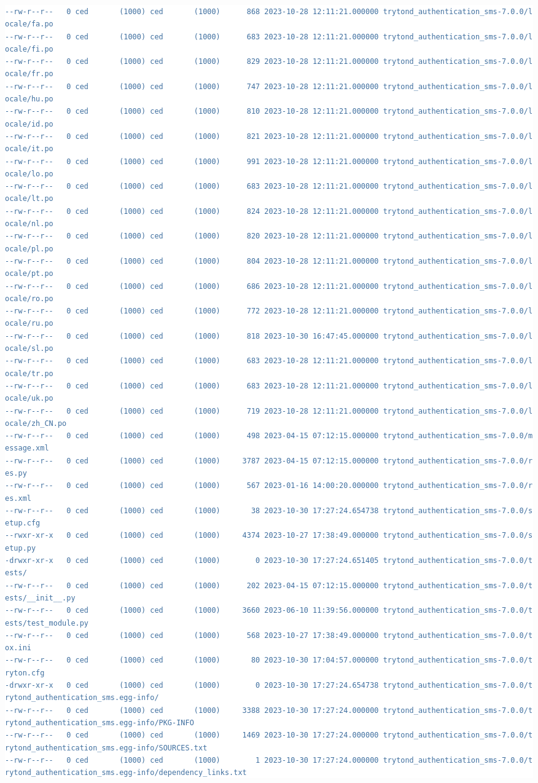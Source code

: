 ```diff
--rw-r--r--   0 ced       (1000) ced       (1000)      868 2023-10-28 12:11:21.000000 trytond_authentication_sms-7.0.0/locale/fa.po
--rw-r--r--   0 ced       (1000) ced       (1000)      683 2023-10-28 12:11:21.000000 trytond_authentication_sms-7.0.0/locale/fi.po
--rw-r--r--   0 ced       (1000) ced       (1000)      829 2023-10-28 12:11:21.000000 trytond_authentication_sms-7.0.0/locale/fr.po
--rw-r--r--   0 ced       (1000) ced       (1000)      747 2023-10-28 12:11:21.000000 trytond_authentication_sms-7.0.0/locale/hu.po
--rw-r--r--   0 ced       (1000) ced       (1000)      810 2023-10-28 12:11:21.000000 trytond_authentication_sms-7.0.0/locale/id.po
--rw-r--r--   0 ced       (1000) ced       (1000)      821 2023-10-28 12:11:21.000000 trytond_authentication_sms-7.0.0/locale/it.po
--rw-r--r--   0 ced       (1000) ced       (1000)      991 2023-10-28 12:11:21.000000 trytond_authentication_sms-7.0.0/locale/lo.po
--rw-r--r--   0 ced       (1000) ced       (1000)      683 2023-10-28 12:11:21.000000 trytond_authentication_sms-7.0.0/locale/lt.po
--rw-r--r--   0 ced       (1000) ced       (1000)      824 2023-10-28 12:11:21.000000 trytond_authentication_sms-7.0.0/locale/nl.po
--rw-r--r--   0 ced       (1000) ced       (1000)      820 2023-10-28 12:11:21.000000 trytond_authentication_sms-7.0.0/locale/pl.po
--rw-r--r--   0 ced       (1000) ced       (1000)      804 2023-10-28 12:11:21.000000 trytond_authentication_sms-7.0.0/locale/pt.po
--rw-r--r--   0 ced       (1000) ced       (1000)      686 2023-10-28 12:11:21.000000 trytond_authentication_sms-7.0.0/locale/ro.po
--rw-r--r--   0 ced       (1000) ced       (1000)      772 2023-10-28 12:11:21.000000 trytond_authentication_sms-7.0.0/locale/ru.po
--rw-r--r--   0 ced       (1000) ced       (1000)      818 2023-10-30 16:47:45.000000 trytond_authentication_sms-7.0.0/locale/sl.po
--rw-r--r--   0 ced       (1000) ced       (1000)      683 2023-10-28 12:11:21.000000 trytond_authentication_sms-7.0.0/locale/tr.po
--rw-r--r--   0 ced       (1000) ced       (1000)      683 2023-10-28 12:11:21.000000 trytond_authentication_sms-7.0.0/locale/uk.po
--rw-r--r--   0 ced       (1000) ced       (1000)      719 2023-10-28 12:11:21.000000 trytond_authentication_sms-7.0.0/locale/zh_CN.po
--rw-r--r--   0 ced       (1000) ced       (1000)      498 2023-04-15 07:12:15.000000 trytond_authentication_sms-7.0.0/message.xml
--rw-r--r--   0 ced       (1000) ced       (1000)     3787 2023-04-15 07:12:15.000000 trytond_authentication_sms-7.0.0/res.py
--rw-r--r--   0 ced       (1000) ced       (1000)      567 2023-01-16 14:00:20.000000 trytond_authentication_sms-7.0.0/res.xml
--rw-r--r--   0 ced       (1000) ced       (1000)       38 2023-10-30 17:27:24.654738 trytond_authentication_sms-7.0.0/setup.cfg
--rwxr-xr-x   0 ced       (1000) ced       (1000)     4374 2023-10-27 17:38:49.000000 trytond_authentication_sms-7.0.0/setup.py
-drwxr-xr-x   0 ced       (1000) ced       (1000)        0 2023-10-30 17:27:24.651405 trytond_authentication_sms-7.0.0/tests/
--rw-r--r--   0 ced       (1000) ced       (1000)      202 2023-04-15 07:12:15.000000 trytond_authentication_sms-7.0.0/tests/__init__.py
--rw-r--r--   0 ced       (1000) ced       (1000)     3660 2023-06-10 11:39:56.000000 trytond_authentication_sms-7.0.0/tests/test_module.py
--rw-r--r--   0 ced       (1000) ced       (1000)      568 2023-10-27 17:38:49.000000 trytond_authentication_sms-7.0.0/tox.ini
--rw-r--r--   0 ced       (1000) ced       (1000)       80 2023-10-30 17:04:57.000000 trytond_authentication_sms-7.0.0/tryton.cfg
-drwxr-xr-x   0 ced       (1000) ced       (1000)        0 2023-10-30 17:27:24.654738 trytond_authentication_sms-7.0.0/trytond_authentication_sms.egg-info/
--rw-r--r--   0 ced       (1000) ced       (1000)     3388 2023-10-30 17:27:24.000000 trytond_authentication_sms-7.0.0/trytond_authentication_sms.egg-info/PKG-INFO
--rw-r--r--   0 ced       (1000) ced       (1000)     1469 2023-10-30 17:27:24.000000 trytond_authentication_sms-7.0.0/trytond_authentication_sms.egg-info/SOURCES.txt
--rw-r--r--   0 ced       (1000) ced       (1000)        1 2023-10-30 17:27:24.000000 trytond_authentication_sms-7.0.0/trytond_authentication_sms.egg-info/dependency_links.txt
```